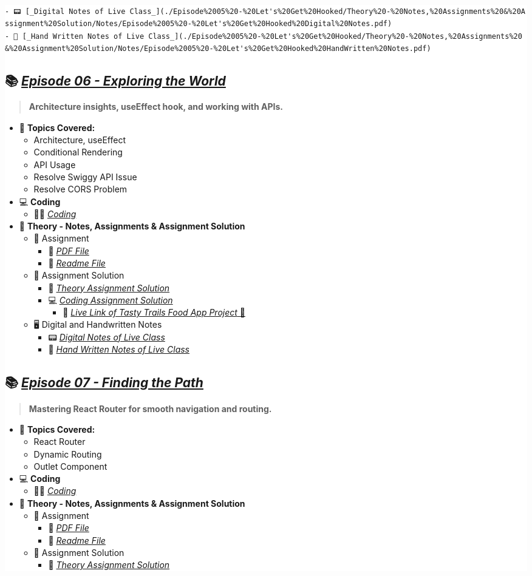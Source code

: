     - 📟 [_Digital Notes of Live Class_](./Episode%2005%20-%20Let's%20Get%20Hooked/Theory%20-%20Notes,%20Assignments%20&%20Assignment%20Solution/Notes/Episode%2005%20-%20Let's%20Get%20Hooked%20Digital%20Notes.pdf)
    - 📝 [_Hand Written Notes of Live Class_](./Episode%2005%20-%20Let's%20Get%20Hooked/Theory%20-%20Notes,%20Assignments%20&%20Assignment%20Solution/Notes/Episode%2005%20-%20Let's%20Get%20Hooked%20HandWritten%20Notes.pdf)

## 📚 [_Episode 06 - Exploring the World_](./Episode%2006%20-%20Exploring%20the%20World/)

> **Architecture insights, useEffect hook, and working with APIs.**

- 🧾 **Topics Covered:**
  - Architecture, useEffect
  - Conditional Rendering
  - API Usage
  - Resolve Swiggy API Issue
  - Resolve CORS Problem
- 💻 **Coding**
  - 👨‍💻 [_Coding_](./Episode%2006%20-%20Exploring%20the%20World/Coding/)
- 📒 **Theory - Notes, Assignments & Assignment Solution**
  - 📘 Assignment
    - 📝 [_PDF File_](./Episode%2006%20-%20Exploring%20the%20World/Theory%20-%20Notes,%20Assignments%20&%20Assignment%20Solution/Assignment/Episode%2006%20-%20Exploring%20the%20World%20Assignment.pdf)
    - 📝 [_Readme File_](./Episode%2006%20-%20Exploring%20the%20World/Theory%20-%20Notes,%20Assignments%20&%20Assignment%20Solution/Assignment/Episode%2006%20-%20Exploring%20the%20World%20Assignment.md)
  - 📔 Assignment Solution
    - 📖 [_Theory Assignment Solution_](./Episode%2006%20-%20Exploring%20the%20World/Theory%20-%20Notes,%20Assignments%20&%20Assignment%20Solution/Assignment%20Solution/Theory%20Assignment%20Solution/Episode%2006%20-%20Exploring%20the%20World%20Theory%20Assignment%20Solution.md)
    - 💻 [_Coding Assignment Solution_](./Episode%2006%20-%20Exploring%20the%20World/Theory%20-%20Notes,%20Assignments%20&%20Assignment%20Solution/Assignment%20Solution/Coding%20Assignment%20Solution/)
      - **🔗** [_Live Link of Tasty Trails Food App Project_ 🤩](https://tasty-trails-episode06.netlify.app/)
  - 🖥️ Digital and Handwritten Notes
    - 📟 [_Digital Notes of Live Class_](./Episode%2006%20-%20Exploring%20the%20World/Theory%20-%20Notes,%20Assignments%20&%20Assignment%20Solution/Notes/Episode%2006%20-%20Exploring%20the%20World%20Digital%20Notes.pdf)
    - 📝 [_Hand Written Notes of Live Class_](./Episode%2006%20-%20Exploring%20the%20World/Theory%20-%20Notes,%20Assignments%20&%20Assignment%20Solution/Notes/Episode%2006%20-%20Exploring%20the%20World%20HandWritten%20Notes.pdf)

## 📚 [_Episode 07 - Finding the Path_](./Episode%2007%20-%20Finding%20the%20Path/)

> **Mastering React Router for smooth navigation and routing.**

- 🧾 **Topics Covered:**
  - React Router
  - Dynamic Routing
  - Outlet Component
- 💻 **Coding**
  - 👨‍💻 [_Coding_](./Episode%2007%20-%20Finding%20the%20Path/Coding/)
- 📒 **Theory - Notes, Assignments & Assignment Solution**
  - 📘 Assignment
    - 📝 [_PDF File_](./Episode%2007%20-%20Finding%20the%20Path/Theory%20-%20Notes,%20Assignments%20&%20Assignment%20Solution/Assignment/Episode%2007%20-%20Finding%20the%20Path%20Assignment.pdf)
    - 📝 [_Readme File_](./Episode%2007%20-%20Finding%20the%20Path/Theory%20-%20Notes,%20Assignments%20&%20Assignment%20Solution/Assignment/Episode%2007%20-%20Finding%20the%20Path%20Assignment.md)
  - 📔 Assignment Solution
    - 📖 [_Theory Assignment Solution_](./Episode%2007%20-%20Finding%20the%20Path/Theory%20-%20Notes,%20Assignments%20&%20Assignment%20Solution/Assignment%20Solution/Theory%20Assignment%20Solution/Episode%2007%20-%20Finding%20the%20Path%20Theory%20Assignment%20Solution.md)